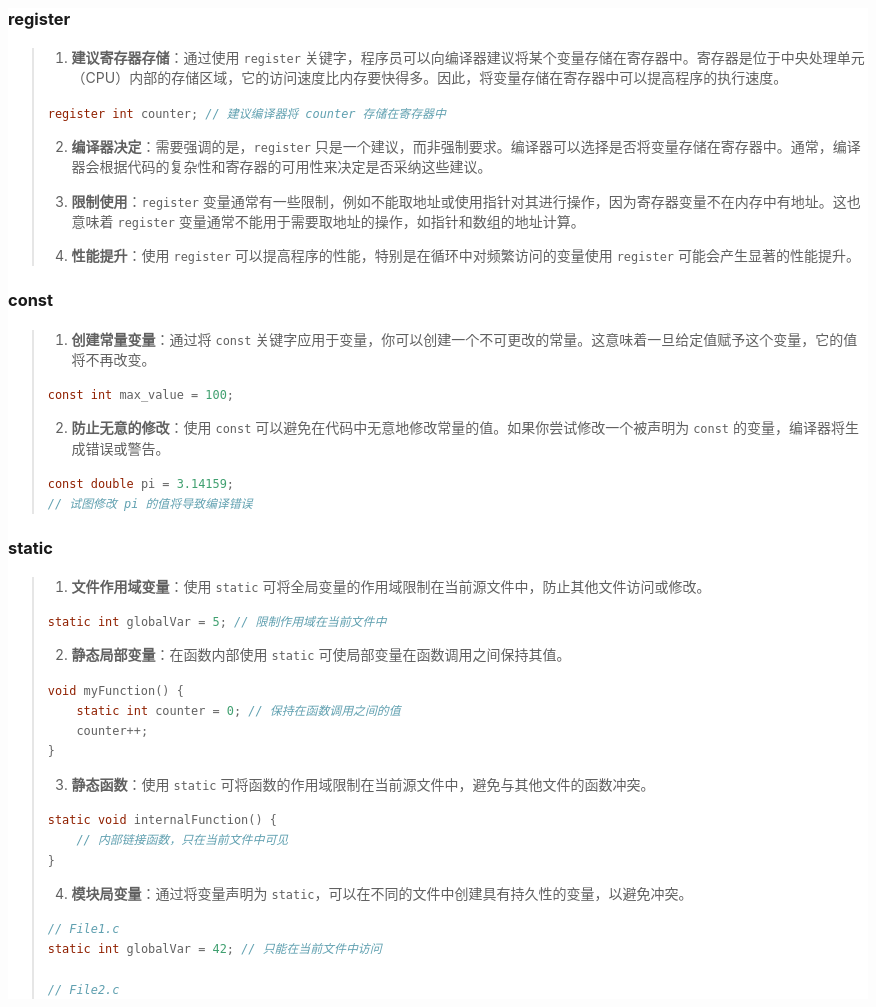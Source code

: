 ### register

>1. **建议寄存器存储**：通过使用 `register` 关键字，程序员可以向编译器建议将某个变量存储在寄存器中。寄存器是位于中央处理单元（CPU）内部的存储区域，它的访问速度比内存要快得多。因此，将变量存储在寄存器中可以提高程序的执行速度。
>
>   ```c
>   register int counter; // 建议编译器将 counter 存储在寄存器中
>   ```
>
>2. **编译器决定**：需要强调的是，`register` 只是一个建议，而非强制要求。编译器可以选择是否将变量存储在寄存器中。通常，编译器会根据代码的复杂性和寄存器的可用性来决定是否采纳这些建议。
>
>3. **限制使用**：`register` 变量通常有一些限制，例如不能取地址或使用指针对其进行操作，因为寄存器变量不在内存中有地址。这也意味着 `register` 变量通常不能用于需要取地址的操作，如指针和数组的地址计算。
>
>4. **性能提升**：使用 `register` 可以提高程序的性能，特别是在循环中对频繁访问的变量使用 `register` 可能会产生显著的性能提升。

### **const**

>1. **创建常量变量**：通过将 `const` 关键字应用于变量，你可以创建一个不可更改的常量。这意味着一旦给定值赋予这个变量，它的值将不再改变。
>
>   ```c
>   const int max_value = 100;
>   ```
>
>2. **防止无意的修改**：使用 `const` 可以避免在代码中无意地修改常量的值。如果你尝试修改一个被声明为 `const` 的变量，编译器将生成错误或警告。
>
>   ```c
>   const double pi = 3.14159;
>   // 试图修改 pi 的值将导致编译错误
>   ```

### static 

>1. **文件作用域变量**：使用 `static` 可将全局变量的作用域限制在当前源文件中，防止其他文件访问或修改。
>
>   ```c
>   static int globalVar = 5; // 限制作用域在当前文件中
>   ```
>
>2. **静态局部变量**：在函数内部使用 `static` 可使局部变量在函数调用之间保持其值。
>
>   ```c
>   void myFunction() {
>       static int counter = 0; // 保持在函数调用之间的值
>       counter++;
>   }
>   ```
>
>3. **静态函数**：使用 `static` 可将函数的作用域限制在当前源文件中，避免与其他文件的函数冲突。
>
>   ```c
>   static void internalFunction() {
>       // 内部链接函数，只在当前文件中可见
>   }
>   ```
>
>4. **模块局变量**：通过将变量声明为 `static`，可以在不同的文件中创建具有持久性的变量，以避免冲突。
>
>   ```c
>   // File1.c
>   static int globalVar = 42; // 只能在当前文件中访问
>   
>   // File2.c